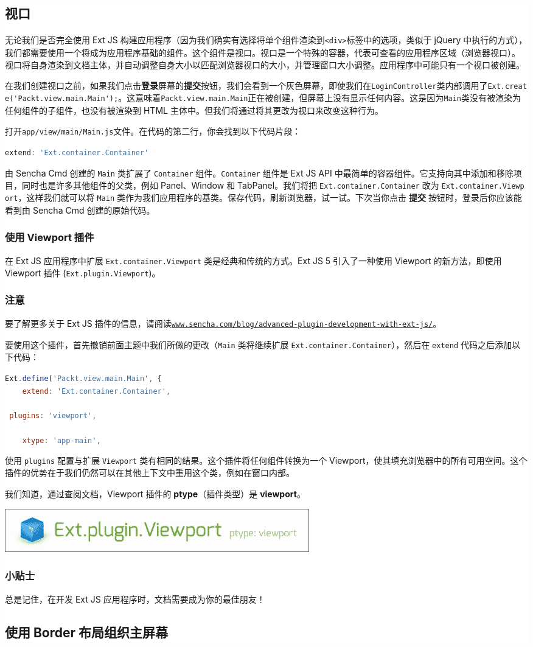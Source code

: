 ## 视口

无论我们是否完全使用 Ext JS 构建应用程序（因为我们确实有选择将单个组件渲染到`<div>`标签中的选项，类似于 jQuery 中执行的方式），我们都需要使用一个将成为应用程序基础的组件。这个组件是视口。视口是一个特殊的容器，代表可查看的应用程序区域（浏览器视口）。视口将自身渲染到文档主体，并自动调整自身大小以匹配浏览器视口的大小，并管理窗口大小调整。应用程序中可能只有一个视口被创建。

在我们创建视口之前，如果我们点击**登录**屏幕的**提交**按钮，我们会看到一个灰色屏幕，即使我们在`LoginController`类内部调用了`Ext.create('Packt.view.main.Main');`。这意味着`Packt.view.main.Main`正在被创建，但屏幕上没有显示任何内容。这是因为`Main`类没有被渲染为任何组件的子组件，也没有被渲染到 HTML 主体中。但我们将通过将其更改为视口来改变这种行为。

打开`app/view/main/Main.js`文件。在代码的第二行，你会找到以下代码片段：

```js
extend: 'Ext.container.Container'
```

由 Sencha Cmd 创建的 `Main` 类扩展了 `Container` 组件。`Container` 组件是 Ext JS API 中最简单的容器组件。它支持向其中添加和移除项目，同时也是许多其他组件的父类，例如 Panel、Window 和 TabPanel。我们将把 `Ext.container.Container` 改为 `Ext.container.Viewport`，这样我们就可以将 `Main` 类作为我们应用程序的基类。保存代码，刷新浏览器，试一试。下次当你点击 **提交** 按钮时，登录后你应该能看到由 Sencha Cmd 创建的原始代码。

### 使用 Viewport 插件

在 Ext JS 应用程序中扩展 `Ext.container.Viewport` 类是经典和传统的方式。Ext JS 5 引入了一种使用 Viewport 的新方法，即使用 Viewport 插件 (`Ext.plugin.Viewport`)。

### 注意

要了解更多关于 Ext JS 插件的信息，请阅读[`www.sencha.com/blog/advanced-plugin-development-with-ext-js/`](http://www.sencha.com/blog/advanced-plugin-development-with-ext-js/)。

要使用这个插件，首先撤销前面主题中我们所做的更改（`Main` 类将继续扩展 `Ext.container.Container`），然后在 `extend` 代码之后添加以下代码：

```js
Ext.define('Packt.view.main.Main', {
    extend: 'Ext.container.Container',

 plugins: 'viewport',

    xtype: 'app-main',
```

使用 `plugins` 配置与扩展 `Viewport` 类有相同的结果。这个插件将任何组件转换为一个 Viewport，使其填充浏览器中的所有可用空间。这个插件的优势在于我们仍然可以在其他上下文中重用这个类，例如在窗口内部。

我们知道，通过查阅文档，Viewport 插件的 **ptype**（插件类型）是 **viewport**。

![使用 Viewport 插件](img/0457OT_04_02.jpg)

### 小贴士

总是记住，在开发 Ext JS 应用程序时，文档需要成为你的最佳朋友！

## 使用 Border 布局组织主屏幕
